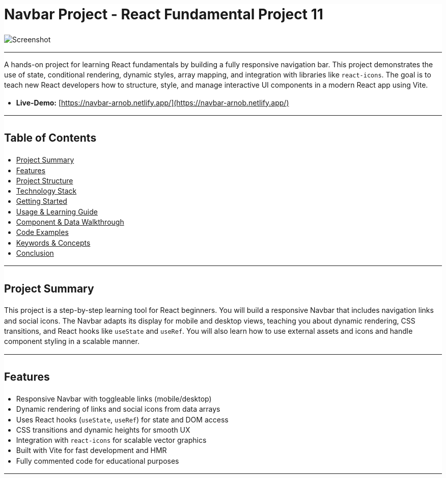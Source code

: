 # Navbar Project - React Fundamental Project 11

<img width="1195" alt="Screenshot" src="https://github.com/user-attachments/assets/28095bdf-6ad6-4cda-a168-1c5faa605474" />

---

A hands-on project for learning React fundamentals by building a fully responsive navigation bar. This project demonstrates the use of state, conditional rendering, dynamic styles, array mapping, and integration with libraries like `react-icons`. The goal is to teach new React developers how to structure, style, and manage interactive UI components in a modern React app using Vite.

- **Live-Demo:** [https://navbar-arnob.netlify.app/](https://navbar-arnob.netlify.app/)

---

## Table of Contents

- [Project Summary](#project-summary)
- [Features](#features)
- [Project Structure](#project-structure)
- [Technology Stack](#technology-stack)
- [Getting Started](#getting-started)
- [Usage & Learning Guide](#usage--learning-guide)
- [Component & Data Walkthrough](#component--data-walkthrough)
- [Code Examples](#code-examples)
- [Keywords & Concepts](#keywords--concepts)
- [Conclusion](#conclusion)

---

## Project Summary

This project is a step-by-step learning tool for React beginners. You will build a responsive Navbar that includes navigation links and social icons. The Navbar adapts its display for mobile and desktop views, teaching you about dynamic rendering, CSS transitions, and React hooks like `useState` and `useRef`. You will also learn how to use external assets and icons and handle component styling in a scalable manner.

---

## Features

- Responsive Navbar with toggleable links (mobile/desktop)
- Dynamic rendering of links and social icons from data arrays
- Uses React hooks (`useState`, `useRef`) for state and DOM access
- CSS transitions and dynamic heights for smooth UX
- Integration with `react-icons` for scalable vector graphics
- Built with Vite for fast development and HMR
- Fully commented code for educational purposes

---

